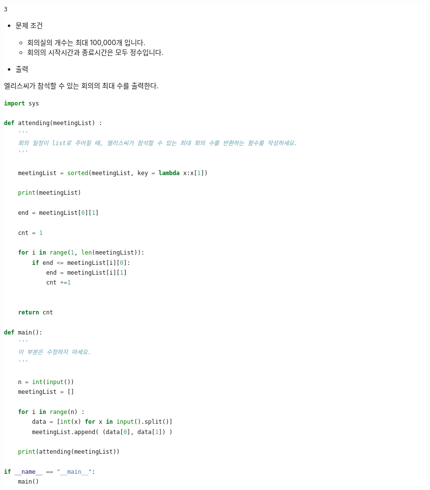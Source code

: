 ```
3
```

* 문제 조건

  * 회의실의 개수는 최대 100,000개 입니다.
  * 회의의 시작시간과 종료시간은 모두 정수입니다.
  
* 출력

엘리스씨가 참석할 수 있는 회의의 최대 수를 출력한다.

```python
import sys

def attending(meetingList) :
    '''
    회의 일정이 list로 주어질 때, 엘리스씨가 참석할 수 있는 최대 회의 수를 반환하는 함수를 작성하세요. 
    '''
    
    meetingList = sorted(meetingList, key = lambda x:x[1])
    
    print(meetingList)
    
    end = meetingList[0][1]
    
    cnt = 1
    
    for i in range(1, len(meetingList)):
        if end <= meetingList[i][0]:
            end = meetingList[i][1]
            cnt +=1
    
    
    return cnt

def main():
    '''
    이 부분은 수정하지 마세요.
    '''

    n = int(input())
    meetingList = []

    for i in range(n) :
        data = [int(x) for x in input().split()]
        meetingList.append( (data[0], data[1]) )

    print(attending(meetingList))

if __name__ == "__main__":
    main()
```
